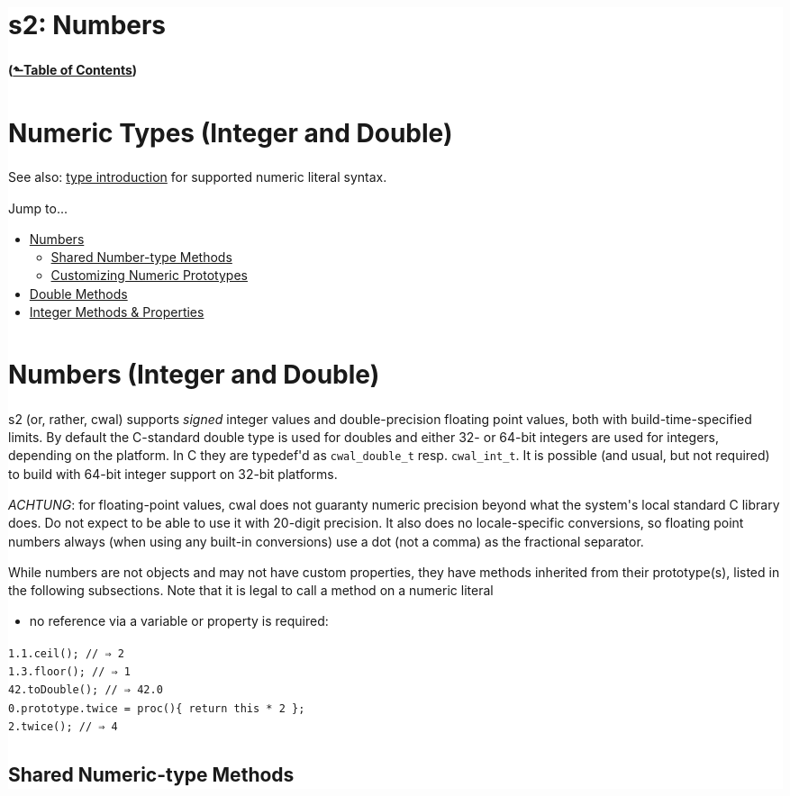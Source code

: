 # s2: Numbers
#### ([&#x2b11;Table of Contents](./))
# Numeric Types (Integer and Double)

See also: [type introduction](type-intro.md#type-intro) for supported numeric
literal syntax.

Jump to...

* [Numbers](#numbers)
    * [Shared Number-type Methods](#number-methods)
    * [Customizing Numeric Prototypes](#customizing-numeric-prototypes)
* [Double Methods](#double-methods)
* [Integer Methods & Properties](#integer-methods)

<a id="numbers"></a>
# Numbers (Integer and Double)

s2 (or, rather, cwal) supports *signed* integer values and
double-precision floating point values, both with build-time-specified
limits. By default the C-standard double type is used for doubles and
either 32- or 64-bit integers are used for integers, depending on the
platform. In C they are typedef'd as `cwal_double_t` resp.
`cwal_int_t`. It is possible (and usual, but not required) to build
with 64-bit integer support on 32-bit platforms.

*ACHTUNG*: for floating-point values, cwal does not guaranty numeric
precision beyond what the system's local standard C library does. Do
not expect to be able to use it with 20-digit precision. It also does
no locale-specific conversions, so floating point numbers always (when
using any built-in conversions) use a dot (not a comma) as the
fractional separator.

While numbers are not objects and may not have custom properties, they
have methods inherited from their prototype(s), listed in the following
subsections. Note that it is legal to call a method on a numeric literal
- no reference via a variable or property is required:

```s2
1.1.ceil(); // ⇒ 2
1.3.floor(); // ⇒ 1
42.toDouble(); // ⇒ 42.0
0.prototype.twice = proc(){ return this * 2 };
2.twice(); // ⇒ 4
```


<a id="number-methods"></a>
## Shared Numeric-type Methods

